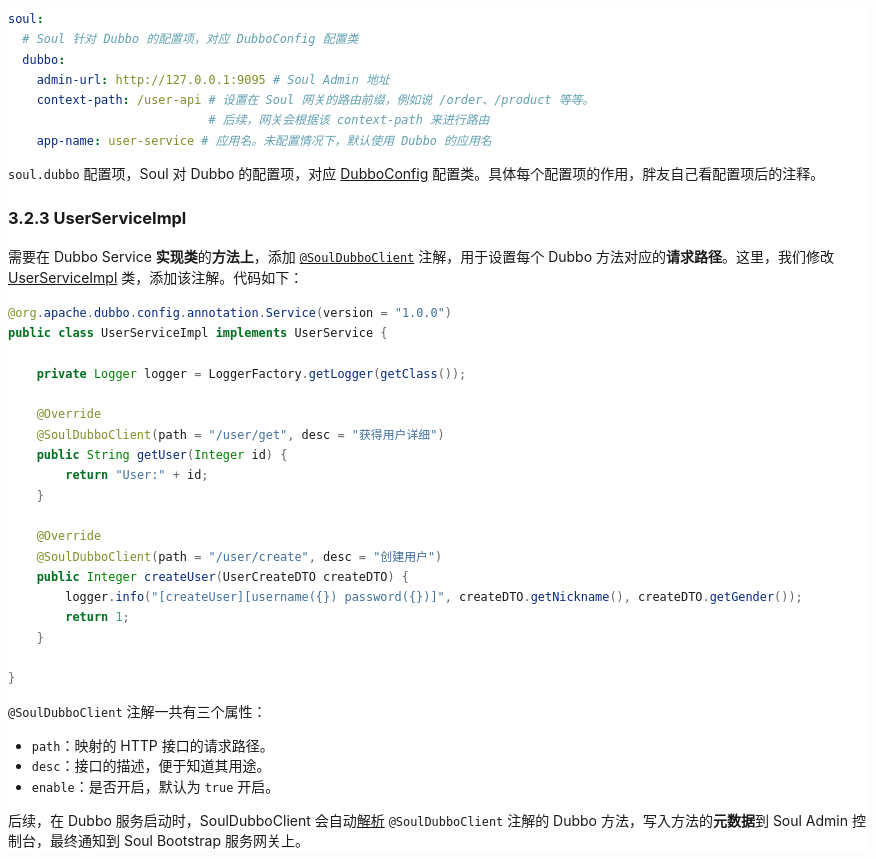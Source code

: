 ```YAML
soul:
  # Soul 针对 Dubbo 的配置项，对应 DubboConfig 配置类
  dubbo:
    admin-url: http://127.0.0.1:9095 # Soul Admin 地址
    context-path: /user-api # 设置在 Soul 网关的路由前缀，例如说 /order、/product 等等。
                            # 后续，网关会根据该 context-path 来进行路由
    app-name: user-service # 应用名。未配置情况下，默认使用 Dubbo 的应用名
```

`soul.dubbo` 配置项，Soul 对 Dubbo 的配置项，对应 [DubboConfig](https://github.com/Dromara/soul/blob/master/soul-client/soul-client-dubbo/soul-client-dubbo-common/src/main/java/org/dromara/soul/client/dubbo/common/config/DubboConfig.java) 配置类。具体每个配置项的作用，胖友自己看配置项后的注释。

### 3.2.3 UserServiceImpl

需要在 Dubbo Service **实现类**的**方法上**，添加 [`@SoulDubboClient`](https://github.com/Dromara/soul/blob/master/soul-client/soul-client-dubbo/soul-client-dubbo-common/src/main/java/org/dromara/soul/client/dubbo/common/annotation/SoulDubboClient.java) 注解，用于设置每个 Dubbo 方法对应的**请求路径**。这里，我们修改 [UserServiceImpl](https://github.com/YunaiV/SpringBoot-Labs/blob/master/lab-60/lab-60-soul-dubbo-demo/lab-60-soul-dubbo-demo-user-service/src/main/java/cn/iocoder/springboot/lab60/userservice/service/UserServiceImpl.java) 类，添加该注解。代码如下：

```Java
@org.apache.dubbo.config.annotation.Service(version = "1.0.0")
public class UserServiceImpl implements UserService {

    private Logger logger = LoggerFactory.getLogger(getClass());

    @Override
    @SoulDubboClient(path = "/user/get", desc = "获得用户详细")
    public String getUser(Integer id) {
        return "User:" + id;
    }

    @Override
    @SoulDubboClient(path = "/user/create", desc = "创建用户")
    public Integer createUser(UserCreateDTO createDTO) {
        logger.info("[createUser][username({}) password({})]", createDTO.getNickname(), createDTO.getGender());
        return 1;
    }

}
```

`@SoulDubboClient` 注解一共有三个属性：
* `path`：映射的 HTTP 接口的请求路径。
* `desc`：接口的描述，便于知道其用途。
* `enable`：是否开启，默认为 `true` 开启。

后续，在 Dubbo 服务启动时，SoulDubboClient 会自动[解析](https://github.com/Dromara/soul/blob/master/soul-client/soul-client-alibaba-dubbo/src/main/java/org/dromara/soul/client/dubbo/spring/DubboServiceBeanPostProcessor.java) `@SoulDubboClient` 注解的 Dubbo 方法，写入方法的**元数据**到 Soul Admin 控制台，最终通知到 Soul Bootstrap 服务网关上。
